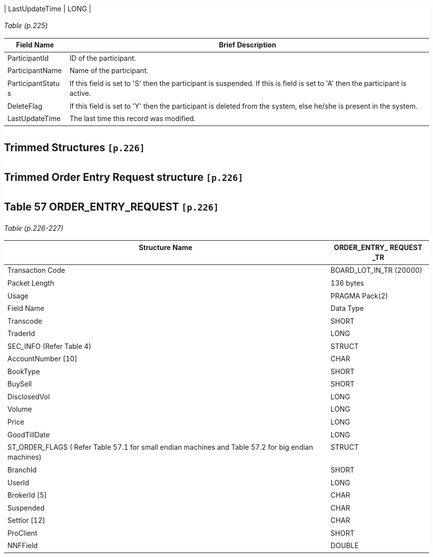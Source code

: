 | LastUpdateTime | LONG |

*Table (p.225)*

| Field Name | Brief Description |
| --- | --- |
| ParticipantId | ID of the participant. |
| ParticipantName | Name of the participant. |
| ParticipantStatus | If this field is set to 'S' then the participant is suspended. If this is field is set to 'A' then the participant is active. |
| DeleteFlag | If this field is set to 'Y' then the participant is deleted from the system, else he/she is present in the system. |
| LastUpdateTime | The last time this record was modified. |

## Trimmed Structures `[p.226]`

## Trimmed Order Entry Request structure `[p.226]`

## Table 57 ORDER_ENTRY_REQUEST `[p.226]`

*Table (p.226-227)*

| Structure Name | ORDER_ENTRY_ REQUEST _TR |
| --- | --- |
| Transaction Code | BOARD_LOT_IN_TR (20000) |
| Packet Length | 136 bytes |
| Usage | PRAGMA Pack(2) |
| Field Name | Data Type |
| Transcode | SHORT |
| TraderId | LONG |
| SEC_INFO (Refer Table 4) | STRUCT |
| AccountNumber [10] | CHAR |
| BookType | SHORT |
| BuySell | SHORT |
| DisclosedVol | LONG |
| Volume | LONG |
| Price | LONG |
| GoodTillDate | LONG |
| ST_ORDER_FLAGS ( Refer Table 57.1 for small endian machines and Table 57.2 for big endian machines) | STRUCT |
| BranchId | SHORT |
| UserId | LONG |
| BrokerId [5] | CHAR |
| Suspended | CHAR |
| Settlor [12] | CHAR |
| ProClient | SHORT |
| NNFField | DOUBLE |
